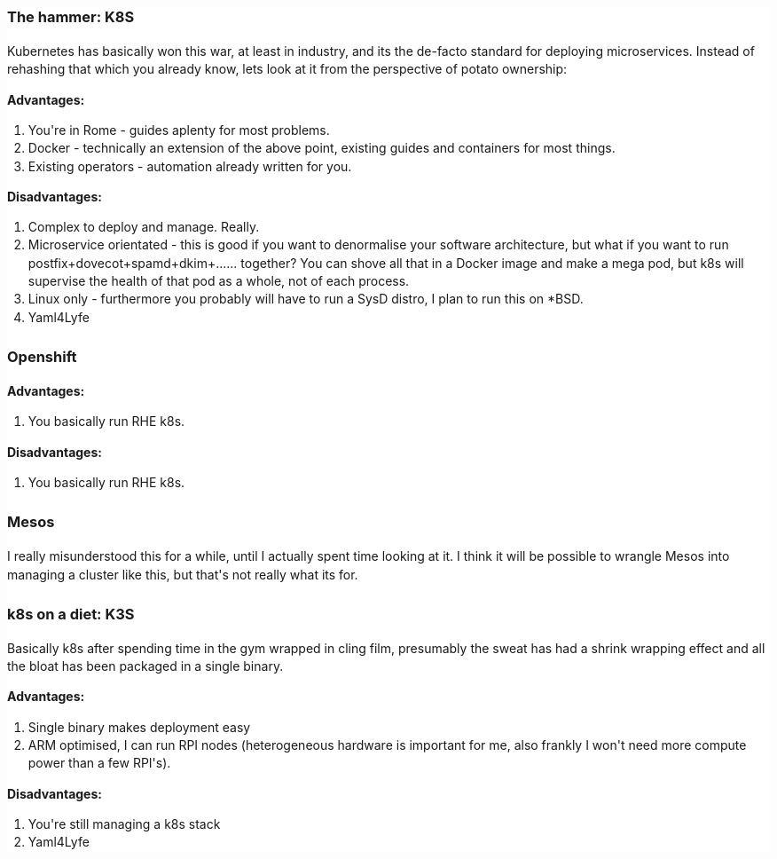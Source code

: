 ### The hammer: K8S

Kubernetes has basically won this war, at least in industry, and its the
de-facto standard for deploying microservices. Instead of rehashing that which
you already know, lets look at it from the perspective of potato ownership:

**Advantages:**

1. You're in Rome - guides aplenty for most problems.
1. Docker - technically an extension of the above point, existing guides and
   containers for most things.
1. Existing operators - automation already written for you.

**Disadvantages:**

1. Complex to deploy and manage. Really.
1. Microservice orientated - this is good if you want to denormalise your
   software architecture, but what if you want to run
   postfix+dovecot+spamd+dkim+...... together? You can shove all that in a
   Docker image and make a mega pod, but k8s will supervise the health of
   that pod as a whole, not of each process.
1. Linux only - furthermore you probably will have to run a SysD distro, I
   plan to run this on *BSD.
1. Yaml4Lyfe

### Openshift

**Advantages:**

1. You basically run RHE k8s.

**Disadvantages:**

1. You basically run RHE k8s.

### Mesos

I really misunderstood this for a while, until I actually spent time looking at
it. I think it will be possible to wrangle Mesos into managing a cluster like
this, but that's not really what its for.

### k8s on a diet: K3S

Basically k8s after spending time in the gym wrapped in cling film, presumably
the sweat has had a shrink wrapping effect and all the bloat has been packaged
in a single binary.

**Advantages:**

1. Single binary makes deployment easy
1. ARM optimised, I can run RPI nodes (heterogeneous hardware is important for
   me, also frankly I won't need more compute power than a few RPI's).

**Disadvantages:**

1. You're still managing a k8s stack
1. Yaml4Lyfe
